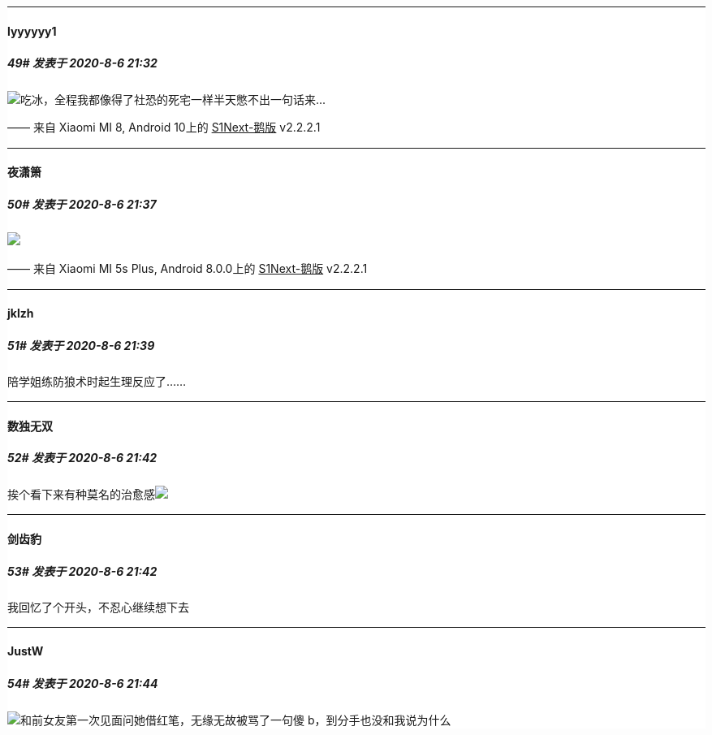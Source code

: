
-----

####  lyyyyyy1  
##### 49#       发表于 2020-8-6 21:32


<img src="https://static.saraba1st.com/image/smiley/face2017/001.png" referrerpolicy="no-referrer">吃冰，全程我都像得了社恐的死宅一样半天憋不出一句话来...

—— 来自 Xiaomi MI 8, Android 10上的 [S1Next-鹅版](https://github.com/ykrank/S1-Next/releases) v2.2.2.1


-----

####  夜潇箫  
##### 50#       发表于 2020-8-6 21:37


<img src="https://static.saraba1st.com/image/smiley/face2017/067.png" referrerpolicy="no-referrer">

—— 来自 Xiaomi MI 5s Plus, Android 8.0.0上的 [S1Next-鹅版](https://github.com/ykrank/S1-Next/releases) v2.2.2.1


-----

####  jklzh  
##### 51#       发表于 2020-8-6 21:39


陪学姐练防狼术时起生理反应了……


-----

####  数独无双  
##### 52#       发表于 2020-8-6 21:42


挨个看下来有种莫名的治愈感<img src="https://static.saraba1st.com/image/smiley/face2017/034.png" referrerpolicy="no-referrer">


-----

####  剑齿豹  
##### 53#       发表于 2020-8-6 21:42


我回忆了个开头，不忍心继续想下去


-----

####  JustW  
##### 54#       发表于 2020-8-6 21:44


<img src="https://static.saraba1st.com/image/smiley/face2017/067.png" referrerpolicy="no-referrer">和前女友第一次见面问她借红笔，无缘无故被骂了一句傻 b，到分手也没和我说为什么
